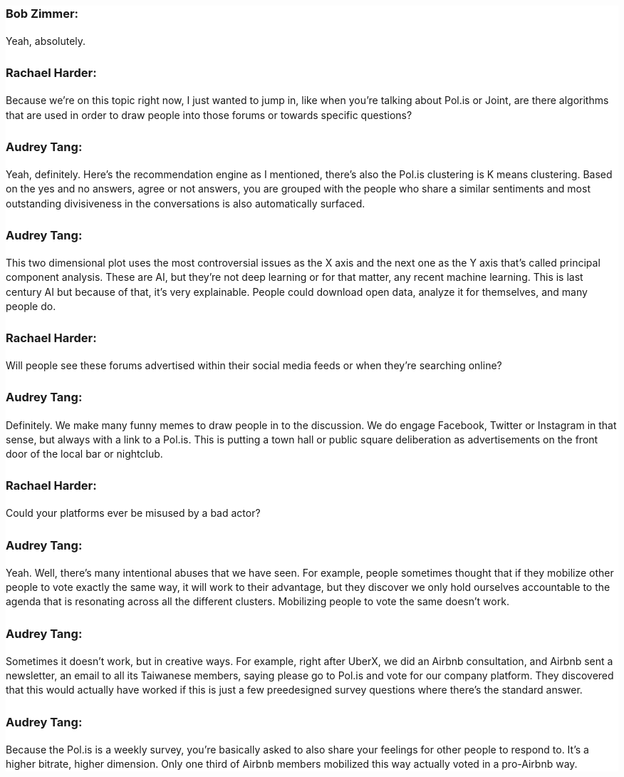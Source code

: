 ### Bob Zimmer:
Yeah, absolutely.

### Rachael Harder:
Because we’re on this topic right now, I just wanted to jump in, like when you’re talking about Pol.is or Joint, are there algorithms that are used in order to draw people into those forums or towards specific questions?

### Audrey Tang:
Yeah, definitely. Here’s the recommendation engine as I mentioned, there’s also the Pol.is clustering is K means clustering. Based on the yes and no answers, agree or not answers, you are grouped with the people who share a similar sentiments and most outstanding divisiveness in the conversations is also automatically surfaced.

### Audrey Tang:
This two dimensional plot uses the most controversial issues as the X axis and the next one as the Y axis that’s called principal component analysis. These are AI, but they’re not deep learning or for that matter, any recent machine learning. This is last century AI but because of that, it’s very explainable. People could download open data, analyze it for themselves, and many people do.

### Rachael Harder:
Will people see these forums advertised within their social media feeds or when they’re searching online?

### Audrey Tang:
Definitely. We make many funny memes to draw people in to the discussion. We do engage Facebook, Twitter or Instagram in that sense, but always with a link to a Pol.is. This is putting a town hall or public square deliberation as advertisements on the front door of the local bar or nightclub.

### Rachael Harder:
Could your platforms ever be misused by a bad actor?

### Audrey Tang:
Yeah. Well, there’s many intentional abuses that we have seen. For example, people sometimes thought that if they mobilize other people to vote exactly the same way, it will work to their advantage, but they discover we only hold ourselves accountable to the agenda that is resonating across all the different clusters. Mobilizing people to vote the same doesn’t work.

### Audrey Tang:
Sometimes it doesn’t work, but in creative ways. For example, right after UberX, we did an Airbnb consultation, and Airbnb sent a newsletter, an email to all its Taiwanese members, saying please go to Pol.is and vote for our company platform. They discovered that this would actually have worked if this is just a few preedesigned survey questions where there’s the standard answer.

### Audrey Tang:
Because the Pol.is is a weekly survey, you’re basically asked to also share your feelings for other people to respond to. It’s a higher bitrate, higher dimension. Only one third of Airbnb members mobilized this way actually voted in a pro-Airbnb way.
